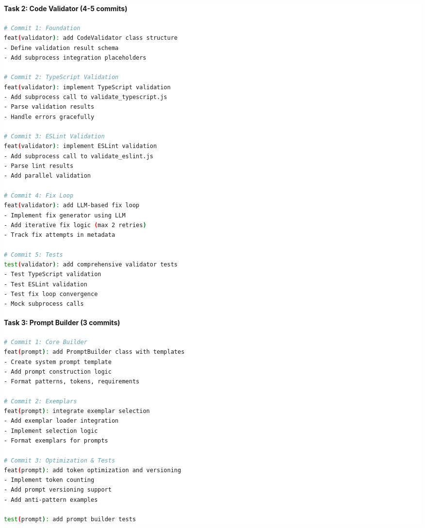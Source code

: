 #### Task 2: Code Validator (4-5 commits)
```bash
# Commit 1: Foundation
feat(validator): add CodeValidator class structure
- Define validation result schema
- Add subprocess integration placeholders

# Commit 2: TypeScript Validation
feat(validator): implement TypeScript validation
- Add subprocess call to validate_typescript.js
- Parse validation results
- Handle errors gracefully

# Commit 3: ESLint Validation
feat(validator): implement ESLint validation
- Add subprocess call to validate_eslint.js
- Parse lint results
- Add parallel validation

# Commit 4: Fix Loop
feat(validator): add LLM-based fix loop
- Implement fix generator using LLM
- Add iterative fix logic (max 2 retries)
- Track fix attempts in metadata

# Commit 5: Tests
test(validator): add comprehensive validator tests
- Test TypeScript validation
- Test ESLint validation
- Test fix loop convergence
- Mock subprocess calls
```

#### Task 3: Prompt Builder (3 commits)
```bash
# Commit 1: Core Builder
feat(prompt): add PromptBuilder class with templates
- Create system prompt template
- Add prompt construction logic
- Format patterns, tokens, requirements

# Commit 2: Exemplars
feat(prompt): integrate exemplar selection
- Add exemplar loader integration
- Implement selection logic
- Format exemplars for prompts

# Commit 3: Optimization & Tests
feat(prompt): add token optimization and versioning
- Implement token counting
- Add prompt versioning support
- Add anti-pattern examples

test(prompt): add prompt builder tests
```

